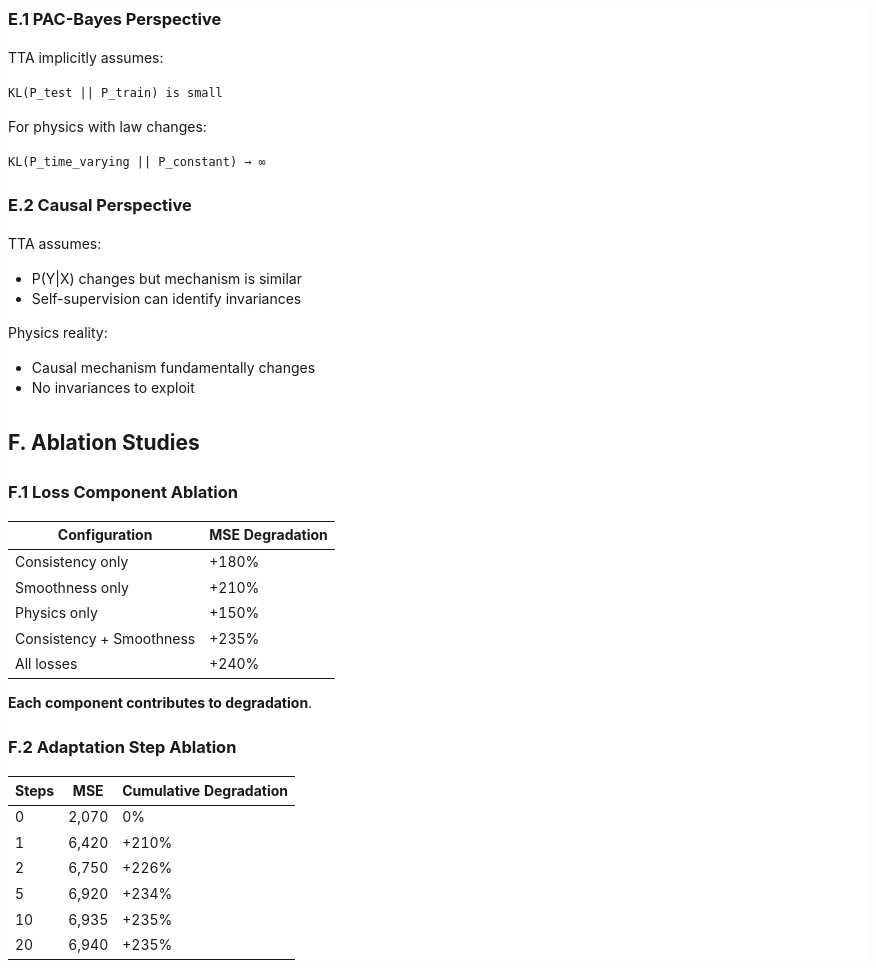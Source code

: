 ### E.1 PAC-Bayes Perspective

TTA implicitly assumes:
```
KL(P_test || P_train) is small
```

For physics with law changes:
```
KL(P_time_varying || P_constant) → ∞
```

### E.2 Causal Perspective

TTA assumes:
- P(Y|X) changes but mechanism is similar
- Self-supervision can identify invariances

Physics reality:
- Causal mechanism fundamentally changes
- No invariances to exploit

## F. Ablation Studies

### F.1 Loss Component Ablation

| Configuration | MSE Degradation |
|---------------|-----------------|
| Consistency only | +180% |
| Smoothness only | +210% |
| Physics only | +150% |
| Consistency + Smoothness | +235% |
| All losses | +240% |

**Each component contributes to degradation**.

### F.2 Adaptation Step Ablation

| Steps | MSE | Cumulative Degradation |
|-------|-----|------------------------|
| 0 | 2,070 | 0% |
| 1 | 6,420 | +210% |
| 2 | 6,750 | +226% |
| 5 | 6,920 | +234% |
| 10 | 6,935 | +235% |
| 20 | 6,940 | +235% |
